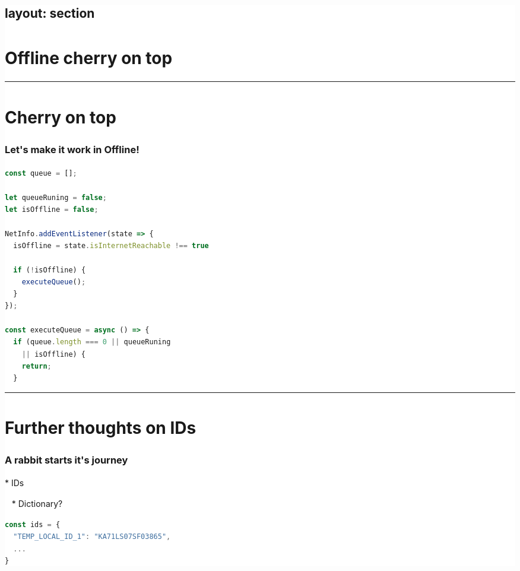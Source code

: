 layout: section
---

# Offline cherry on top

---

# Cherry on top
### Let's make it work in Offline!

```ts {4-12,16}
const queue = [];

let queueRuning = false;
let isOffline = false;

NetInfo.addEventListener(state => {
  isOffline = state.isInternetReachable !== true
  
  if (!isOffline) {
    executeQueue();
  }
});

const executeQueue = async () => {
  if (queue.length === 0 || queueRuning 
    || isOffline) {
    return;
  }
```

---

# Further thoughts on IDs
### A rabbit starts it's journey

<p v-click>
* IDs
</p>

<p v-click>
&nbsp;&nbsp; * Dictionary?

  ``` ts
  const ids = {
    "TEMP_LOCAL_ID_1": "KA71LS07SF03865",
    ...
  }
  ```
</p>
